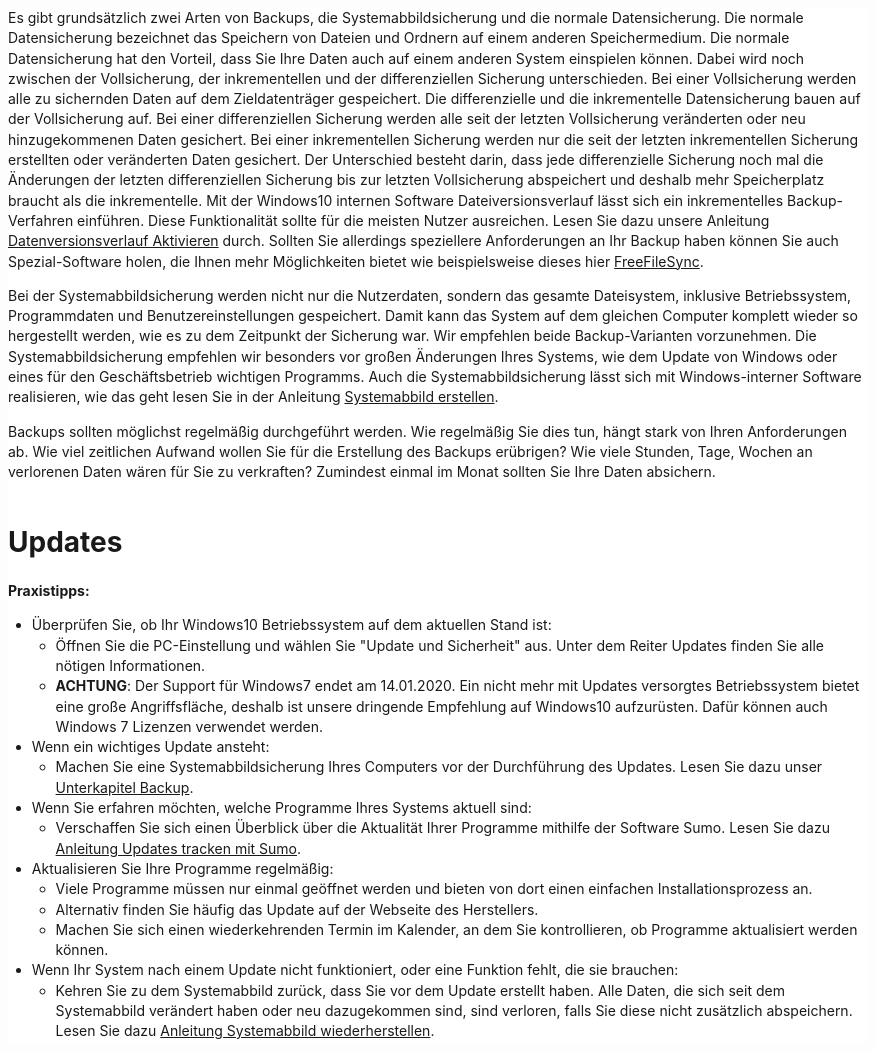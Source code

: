 Es gibt grundsätzlich zwei Arten von Backups, die Systemabbildsicherung und die normale Datensicherung. Die normale Datensicherung bezeichnet das Speichern von Dateien und Ordnern auf einem anderen Speichermedium. Die normale Datensicherung hat den Vorteil, dass Sie Ihre Daten auch auf einem anderen System einspielen können. Dabei wird noch zwischen der Vollsicherung, der inkrementellen und der differenziellen Sicherung unterschieden. Bei einer Vollsicherung werden alle zu sichernden Daten auf dem Zieldatenträger gespeichert. Die differenzielle und die inkrementelle Datensicherung bauen auf der Vollsicherung auf. Bei einer differenziellen Sicherung werden alle seit der letzten Vollsicherung veränderten oder neu hinzugekommenen Daten gesichert. Bei einer inkrementellen Sicherung werden nur die seit der letzten inkrementellen Sicherung erstellten oder veränderten Daten gesichert. Der Unterschied besteht darin, dass jede differenzielle Sicherung noch mal die Änderungen der letzten differenziellen Sicherung bis zur letzten Vollsicherung abspeichert und deshalb mehr Speicherplatz braucht als die inkrementelle.
Mit der Windows10 internen Software Dateiversionsverlauf lässt sich ein inkrementelles Backup-Verfahren einführen. Diese Funktionalität sollte für die meisten Nutzer ausreichen. Lesen Sie dazu unsere Anleitung [Datenversionsverlauf Aktivieren](https://github.com/FlorianWoelki/mp_it_sicherheit/blob/master/user_behaviour/backup_instructions.md) durch. Sollten Sie allerdings speziellere Anforderungen an Ihr Backup haben können Sie auch Spezial-Software holen, die Ihnen mehr Möglichkeiten bietet wie beispielsweise dieses hier [FreeFileSync](https://www.chip.de/downloads/FreeFileSync_38472922.html).

Bei der Systemabbildsicherung werden nicht nur die Nutzerdaten, sondern das gesamte Dateisystem, inklusive Betriebssystem, Programmdaten und Benutzereinstellungen gespeichert. Damit kann das System auf dem gleichen Computer komplett wieder so hergestellt werden, wie es zu dem Zeitpunkt der Sicherung war. Wir empfehlen beide Backup-Varianten vorzunehmen. Die Systemabbildsicherung empfehlen wir besonders vor großen Änderungen Ihres Systems, wie dem Update von Windows oder eines für den Geschäftsbetrieb wichtigen Programms. Auch die Systemabbildsicherung lässt sich mit Windows-interner Software realisieren, wie das geht lesen Sie in der Anleitung [Systemabbild erstellen](https://github.com/FlorianWoelki/mp_it_sicherheit/blob/master/user_behaviour/backup_instructions.md). 

Backups sollten möglichst regelmäßig durchgeführt werden. Wie regelmäßig Sie dies tun, hängt stark von Ihren Anforderungen ab. Wie viel zeitlichen Aufwand wollen Sie für die Erstellung des Backups erübrigen? Wie viele Stunden, Tage, Wochen an verlorenen Daten wären für Sie zu verkraften? Zumindest einmal im Monat sollten Sie Ihre Daten absichern.
# Updates
**Praxistipps:**

* Überprüfen Sie, ob Ihr Windows10 Betriebssystem auf dem aktuellen Stand ist:
  * Öffnen Sie die PC-Einstellung und wählen Sie "Update und Sicherheit" aus. Unter dem Reiter Updates finden Sie alle nötigen Informationen.
  * **ACHTUNG**: Der Support für Windows7 endet am 14.01.2020. Ein nicht mehr mit Updates versorgtes Betriebssystem bietet eine große Angriffsfläche, deshalb ist unsere dringende Empfehlung auf Windows10 aufzurüsten. Dafür können auch Windows 7 Lizenzen verwendet werden.
* Wenn ein wichtiges Update ansteht:
  * Machen Sie eine Systemabbildsicherung Ihres Computers vor der Durchführung des Updates. Lesen Sie dazu unser [Unterkapitel Backup](https://github.com/FlorianWoelki/mp_it_sicherheit/blob/master/user_behaviour/backup.md).
* Wenn Sie erfahren möchten, welche Programme Ihres Systems aktuell sind:
  * Verschaffen Sie sich einen Überblick über die Aktualität Ihrer Programme mithilfe der Software Sumo. Lesen Sie dazu [Anleitung Updates tracken mit Sumo](https://github.com/FlorianWoelki/mp_it_sicherheit/blob/master/user_behaviour/updates_instructions.md).
* Aktualisieren Sie Ihre Programme regelmäßig:
  * Viele Programme müssen nur einmal geöffnet werden und bieten von dort einen einfachen Installationsprozess an.
  * Alternativ finden Sie häufig das Update auf der Webseite des Herstellers.
  * Machen Sie sich einen wiederkehrenden Termin im Kalender, an dem Sie kontrollieren, ob Programme aktualisiert werden können.
* Wenn Ihr System nach einem Update nicht funktioniert, oder eine Funktion fehlt, die sie brauchen:
  * Kehren Sie zu dem Systemabbild zurück, dass Sie vor dem Update erstellt haben. Alle Daten, die sich seit dem Systemabbild verändert haben oder neu dazugekommen sind, sind verloren, falls Sie diese nicht zusätzlich abspeichern. Lesen Sie dazu [Anleitung Systemabbild wiederherstellen](https://github.com/FlorianWoelki/mp_it_sicherheit/blob/master/user_behaviour/backup_instructions.md).